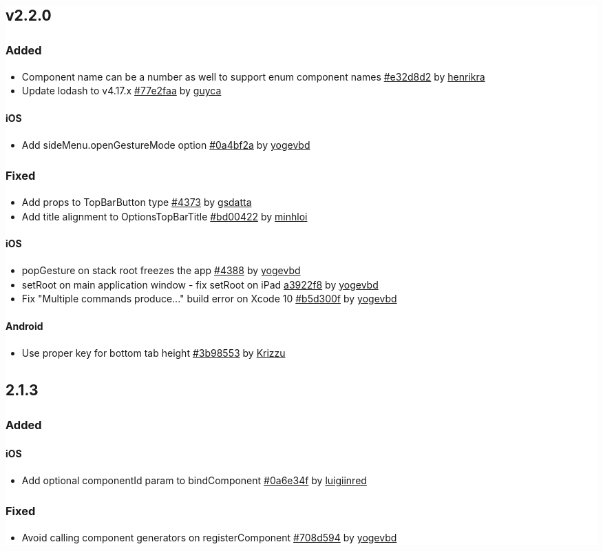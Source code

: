 ## v2.2.0

### Added
* Component name can be a number as well to support enum component names [#e32d8d2](https://github.com/wix/react-native-navigation/commit/e32d8d2c1a30e4a50b6b1f6ed8eeb99b81b58cde) by [henrikra](https://github.com/henrikra)
* Update lodash to v4.17.x [#77e2faa](https://github.com/wix/react-native-navigation/commit/77e2faa5988c1e7905bc138030422291413213e0) by [guyca](https://github.com/guyca)

#### iOS
* Add sideMenu.openGestureMode option [#0a4bf2a](https://github.com/wix/react-native-navigation/commit/0a4bf2ade3b8b98041c8a6057d26a254e193d84d) by [yogevbd](https://github.com/yogevbd)

### Fixed
* Add props to TopBarButton type [#4373](https://github.com/wix/react-native-navigation/pull/4373) by [gsdatta](https://github.com/gsdatta)
* Add title alignment to OptionsTopBarTitle  [#bd00422](https://github.com/wix/react-native-navigation/commit/bd004225b64c6e4a0bca45103ca0c1ebdbd80ad3) by [minhloi](https://github.com/minhloi)

#### iOS
* popGesture on stack root freezes the app [#4388](https://github.com/wix/react-native-navigation/issues/4388) by [yogevbd](https://github.com/yogevbd)
* setRoot on main application window - fix setRoot on iPad [a3922f8](https://github.com/wix/react-native-navigation/commit/a3922f84815a80b094416b4ce2bee342f21890a6) by [yogevbd](https://github.com/yogevbd)
* Fix "Multiple commands produce..." build error on Xcode 10 [#b5d300f](https://github.com/wix/react-native-navigation/commit/b5d300f0506e3e8098de5be0390b58eea32eb085) by [yogevbd](https://github.com/yogevbd)

#### Android
* Use proper key for bottom tab height [#3b98553](https://github.com/wix/react-native-navigation/commit/3b9855327363149613f371e6eb47727fc8430aab) by [Krizzu](https://github.com/Krizzu)

## 2.1.3

### Added
#### iOS
* Add optional componentId param to bindComponent [#0a6e34f](https://github.com/wix/react-native-navigation/commit/0a6e34f2dd16bbec43edd37c93c0f609b6c589f2) by [luigiinred](https://github.com/luigiinred)

### Fixed
* Avoid calling component generators on registerComponent [#708d594](https://github.com/wix/react-native-navigation/commit/708d594877f223e684df749faff2a3e8abdbe9a8) by [yogevbd](https://github.com/yogevbd)
